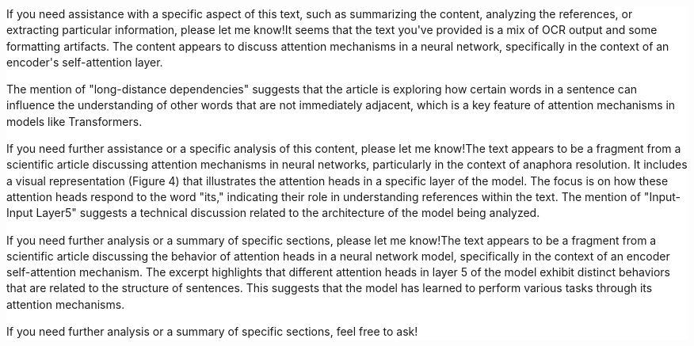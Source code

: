 If you need assistance with a specific aspect of this text, such as summarizing the content, analyzing the references, or extracting particular information, please let me know!It seems that the text you've provided is a mix of OCR output and some formatting artifacts. The content appears to discuss attention mechanisms in a neural network, specifically in the context of an encoder's self-attention layer.

The mention of "long-distance dependencies" suggests that the article is exploring how certain words in a sentence can influence the understanding of other words that are not immediately adjacent, which is a key feature of attention mechanisms in models like Transformers.

If you need further assistance or a specific analysis of this content, please let me know!The text appears to be a fragment from a scientific article discussing attention mechanisms in neural networks, particularly in the context of anaphora resolution. It includes a visual representation (Figure 4) that illustrates the attention heads in a specific layer of the model. The focus is on how these attention heads respond to the word "its," indicating their role in understanding references within the text. The mention of "Input-Input Layer5" suggests a technical discussion related to the architecture of the model being analyzed.

If you need further analysis or a summary of specific sections, please let me know!The text appears to be a fragment from a scientific article discussing the behavior of attention heads in a neural network model, specifically in the context of an encoder self-attention mechanism. The excerpt highlights that different attention heads in layer 5 of the model exhibit distinct behaviors that are related to the structure of sentences. This suggests that the model has learned to perform various tasks through its attention mechanisms.

If you need further analysis or a summary of specific sections, feel free to ask!